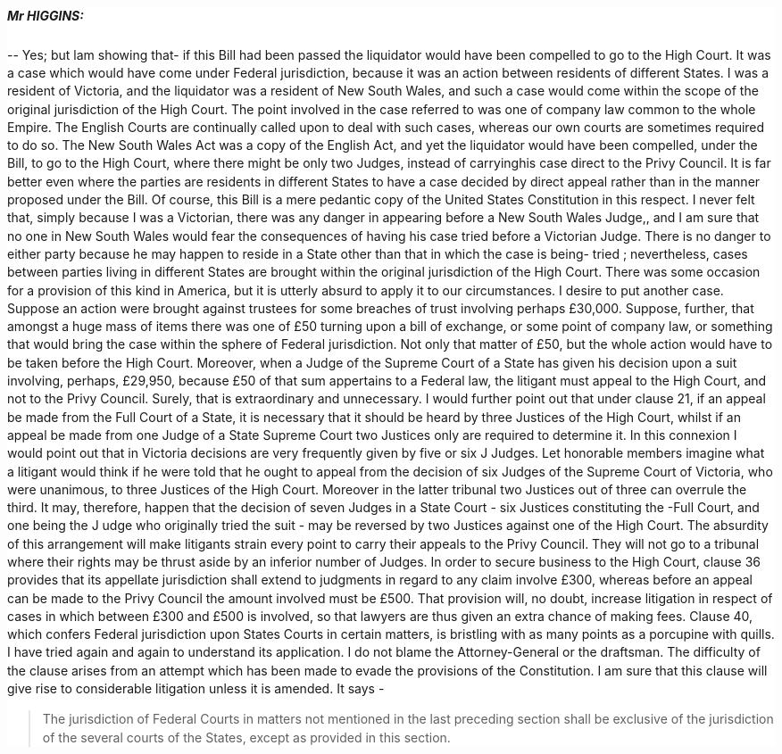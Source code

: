 ##### Mr HIGGINS:

-- Yes; but lam showing that- if this Bill had been passed the liquidator would have been compelled to go to the High Court. It was a case which would have come under Federal jurisdiction, because it was an action between residents of different States. I was a resident of Victoria, and the liquidator was a resident of New South Wales, and such a case would come within the scope of the original jurisdiction of the High Court. The point involved in the case referred to was one of company law common to the whole Empire. The English Courts are continually called upon to deal with such cases, whereas our own courts are sometimes required to do so. The New South Wales Act was a copy of the English Act, and yet the liquidator would have been compelled, under the Bill, to go to the High Court, where there might be only two Judges, instead of carryinghis case direct to the Privy Council. It is far better even where the parties are residents in different States to have a case decided by direct appeal rather than in the manner proposed under the Bill. Of course, this Bill is a mere pedantic copy of the United States Constitution in this respect. I never felt that, simply because I was a Victorian, there was any danger in appearing before a New South Wales Judge,, and I am sure that no one in New South Wales would fear the consequences  of having his case tried before a Victorian Judge. There is no danger to either party because he may happen to reside in a State other than that in which the case is being- tried ; nevertheless, cases between parties living in different States are brought within the original jurisdiction of the High Court. There was some occasion for a provision of this kind in America, but it is utterly absurd to apply it to our circumstances. I desire to put another case. Suppose an action were brought against trustees for some breaches of trust involving perhaps £30,000. Suppose, further, that amongst a huge mass of items there was one of £50 turning upon a bill of exchange, or some point of company law, or something that would bring the case within the sphere of Federal jurisdiction. Not only that matter of £50, but the whole action would have to be taken before the High Court. Moreover, when a Judge of the Supreme Court of a State has given his decision upon a suit involving, perhaps, £29,950, because £50 of that sum appertains to a Federal law, the litigant must appeal to the High Court, and not to the Privy Council. Surely, that is extraordinary and unnecessary. I would further point out that under clause 21, if an appeal be made from the Full Court of a State, it is necessary that it should be heard by three Justices of the High Court, whilst if an appeal be made from one Judge of a State Supreme Court two Justices only are required to determine it. In this connexion I would point out that in Victoria decisions are very frequently given by five or six J  Judges.  Let honorable members imagine what a litigant would think if he were told that he ought to appeal from the decision of six Judges of the Supreme Court of Victoria, who were unanimous, to three Justices of the High Court. Moreover in the latter tribunal two Justices out of three can overrule the third. It may, therefore, happen that the decision of seven Judges in a State Court - six Justices constituting the -Full Court, and one being the J udge who originally tried the suit - may be reversed by two Justices against one of the High Court. The absurdity of this arrangement will make litigants strain every point to carry their appeals to the Privy Council. They will not go to a tribunal where their rights may be thrust aside by an inferior number of Judges. In order to secure business to the High Court, clause 36 provides that its appellate jurisdiction shall extend to judgments in regard to any claim  involve  £300, whereas before an appeal can be made to the Privy Council the amount involved must be £500. That provision will, no doubt, increase litigation in respect of cases in which between £300 and £500 is involved, so that lawyers are thus given an extra chance of making fees. Clause 40, which confers Federal jurisdiction upon States Courts in certain matters, is bristling with as many points as a porcupine with quills. I have tried again and again to understand its application. I do not blame the Attorney-General or the draftsman. The difficulty of the clause arises from an attempt which has been made to evade the provisions of the Constitution. I am sure that this clause will give rise to considerable litigation unless it is amended. It says - 

  >The jurisdiction of Federal Courts in matters not mentioned in the last preceding section shall be exclusive of the jurisdiction of the several courts of the States, except as provided in this section. 

